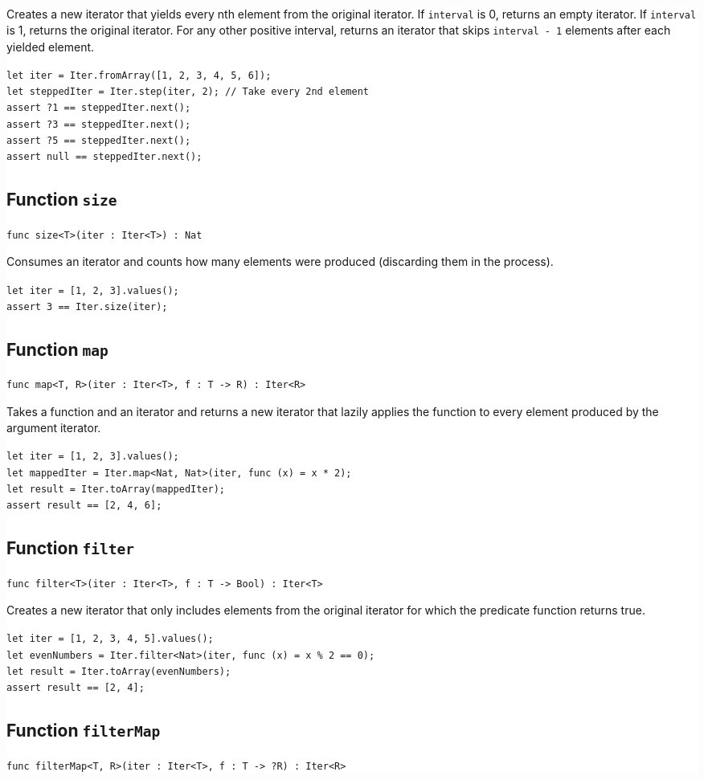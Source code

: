 Creates a new iterator that yields every nth element from the original iterator.
If `interval` is 0, returns an empty iterator. If `interval` is 1, returns the original iterator.
For any other positive interval, returns an iterator that skips `interval - 1` elements after each yielded element.

```motoko include=import
let iter = Iter.fromArray([1, 2, 3, 4, 5, 6]);
let steppedIter = Iter.step(iter, 2); // Take every 2nd element
assert ?1 == steppedIter.next();
assert ?3 == steppedIter.next();
assert ?5 == steppedIter.next();
assert null == steppedIter.next();
```

## Function `size`
``` motoko no-repl
func size<T>(iter : Iter<T>) : Nat
```

Consumes an iterator and counts how many elements were produced (discarding them in the process).
```motoko include=import
let iter = [1, 2, 3].values();
assert 3 == Iter.size(iter);
```

## Function `map`
``` motoko no-repl
func map<T, R>(iter : Iter<T>, f : T -> R) : Iter<R>
```

Takes a function and an iterator and returns a new iterator that lazily applies
the function to every element produced by the argument iterator.
```motoko include=import
let iter = [1, 2, 3].values();
let mappedIter = Iter.map<Nat, Nat>(iter, func (x) = x * 2);
let result = Iter.toArray(mappedIter);
assert result == [2, 4, 6];
```

## Function `filter`
``` motoko no-repl
func filter<T>(iter : Iter<T>, f : T -> Bool) : Iter<T>
```

Creates a new iterator that only includes elements from the original iterator
for which the predicate function returns true.

```motoko include=import
let iter = [1, 2, 3, 4, 5].values();
let evenNumbers = Iter.filter<Nat>(iter, func (x) = x % 2 == 0);
let result = Iter.toArray(evenNumbers);
assert result == [2, 4];
```

## Function `filterMap`
``` motoko no-repl
func filterMap<T, R>(iter : Iter<T>, f : T -> ?R) : Iter<R>
```
